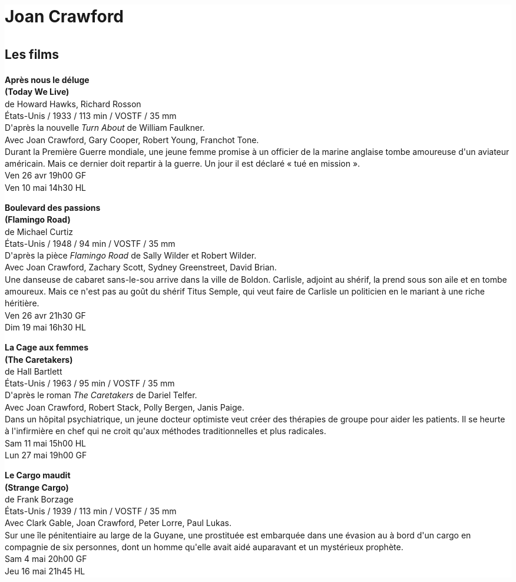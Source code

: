 # Joan Crawford

## Les films

**Après nous le déluge**  
**(Today We Live)**  
de Howard Hawks, Richard Rosson  
États-Unis / 1933 / 113 min / VOSTF / 35 mm  
D'après la nouvelle _Turn About_ de William Faulkner.  
Avec Joan Crawford, Gary Cooper, Robert Young, Franchot Tone.  
Durant la Première Guerre mondiale, une jeune femme promise à un officier de la marine anglaise tombe amoureuse d'un aviateur américain. Mais ce dernier doit repartir à la guerre. Un jour il est déclaré « tué en mission ».  
Ven 26 avr 19h00 GF  
Ven 10 mai 14h30 HL

**Boulevard des passions**  
**(Flamingo Road)**  
de Michael Curtiz  
États-Unis / 1948 / 94 min / VOSTF / 35 mm  
D'après la pièce _Flamingo Road_ de Sally Wilder et Robert Wilder.  
Avec Joan Crawford, Zachary Scott, Sydney Greenstreet, David Brian.  
Une danseuse de cabaret sans-le-sou arrive dans la ville de Boldon. Carlisle, adjoint au shérif, la prend sous son aile et en tombe amoureux. Mais ce n'est pas au goût du shérif Titus Semple, qui veut faire de Carlisle un politicien en le mariant à une riche héritière.  
Ven 26 avr 21h30 GF  
Dim 19 mai 16h30 HL

**La Cage aux femmes**  
**(The Caretakers)**  
de Hall Bartlett  
États-Unis / 1963 / 95 min / VOSTF / 35 mm  
D'après le roman _The Caretakers_ de Dariel Telfer.  
Avec Joan Crawford, Robert Stack, Polly Bergen, Janis Paige.  
Dans un hôpital psychiatrique, un jeune docteur optimiste veut créer des thérapies de groupe pour aider les patients. Il se heurte à l'infirmière en chef qui ne croit qu'aux méthodes traditionnelles et plus radicales.  
Sam 11 mai 15h00 HL  
Lun 27 mai 19h00 GF

**Le Cargo maudit**  
**(Strange Cargo)**  
de Frank Borzage  
États-Unis / 1939 / 113 min / VOSTF / 35 mm  
Avec Clark Gable, Joan Crawford, Peter Lorre, Paul Lukas.  
Sur une île pénitentiaire au large de la Guyane, une prostituée est embarquée dans une évasion au à bord d'un cargo en compagnie de six personnes, dont un homme qu'elle avait aidé auparavant et un mystérieux prophète.  
Sam 4 mai 20h00 GF  
Jeu 16 mai 21h45 HL
